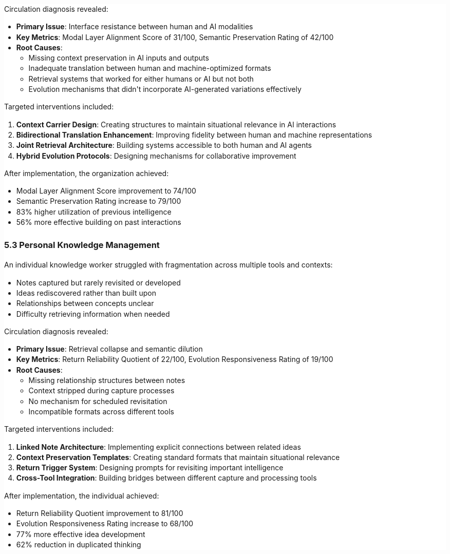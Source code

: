 Circulation diagnosis revealed:

- **Primary Issue**: Interface resistance between human and AI modalities
- **Key Metrics**: Modal Layer Alignment Score of 31/100, Semantic Preservation Rating of 42/100
- **Root Causes**:
  - Missing context preservation in AI inputs and outputs
  - Inadequate translation between human and machine-optimized formats
  - Retrieval systems that worked for either humans or AI but not both
  - Evolution mechanisms that didn't incorporate AI-generated variations effectively

Targeted interventions included:

1. **Context Carrier Design**: Creating structures to maintain situational relevance in AI interactions
2. **Bidirectional Translation Enhancement**: Improving fidelity between human and machine representations
3. **Joint Retrieval Architecture**: Building systems accessible to both human and AI agents
4. **Hybrid Evolution Protocols**: Designing mechanisms for collaborative improvement

After implementation, the organization achieved:

- Modal Layer Alignment Score improvement to 74/100
- Semantic Preservation Rating increase to 79/100
- 83% higher utilization of previous intelligence
- 56% more effective building on past interactions

### 5.3 Personal Knowledge Management

An individual knowledge worker struggled with fragmentation across multiple tools and contexts:

- Notes captured but rarely revisited or developed
- Ideas rediscovered rather than built upon
- Relationships between concepts unclear
- Difficulty retrieving information when needed

Circulation diagnosis revealed:

- **Primary Issue**: Retrieval collapse and semantic dilution
- **Key Metrics**: Return Reliability Quotient of 22/100, Evolution Responsiveness Rating of 19/100
- **Root Causes**:
  - Missing relationship structures between notes
  - Context stripped during capture processes
  - No mechanism for scheduled revisitation
  - Incompatible formats across different tools

Targeted interventions included:

1. **Linked Note Architecture**: Implementing explicit connections between related ideas
2. **Context Preservation Templates**: Creating standard formats that maintain situational relevance
3. **Return Trigger System**: Designing prompts for revisiting important intelligence
4. **Cross-Tool Integration**: Building bridges between different capture and processing tools

After implementation, the individual achieved:

- Return Reliability Quotient improvement to 81/100
- Evolution Responsiveness Rating increase to 68/100
- 77% more effective idea development
- 62% reduction in duplicated thinking

